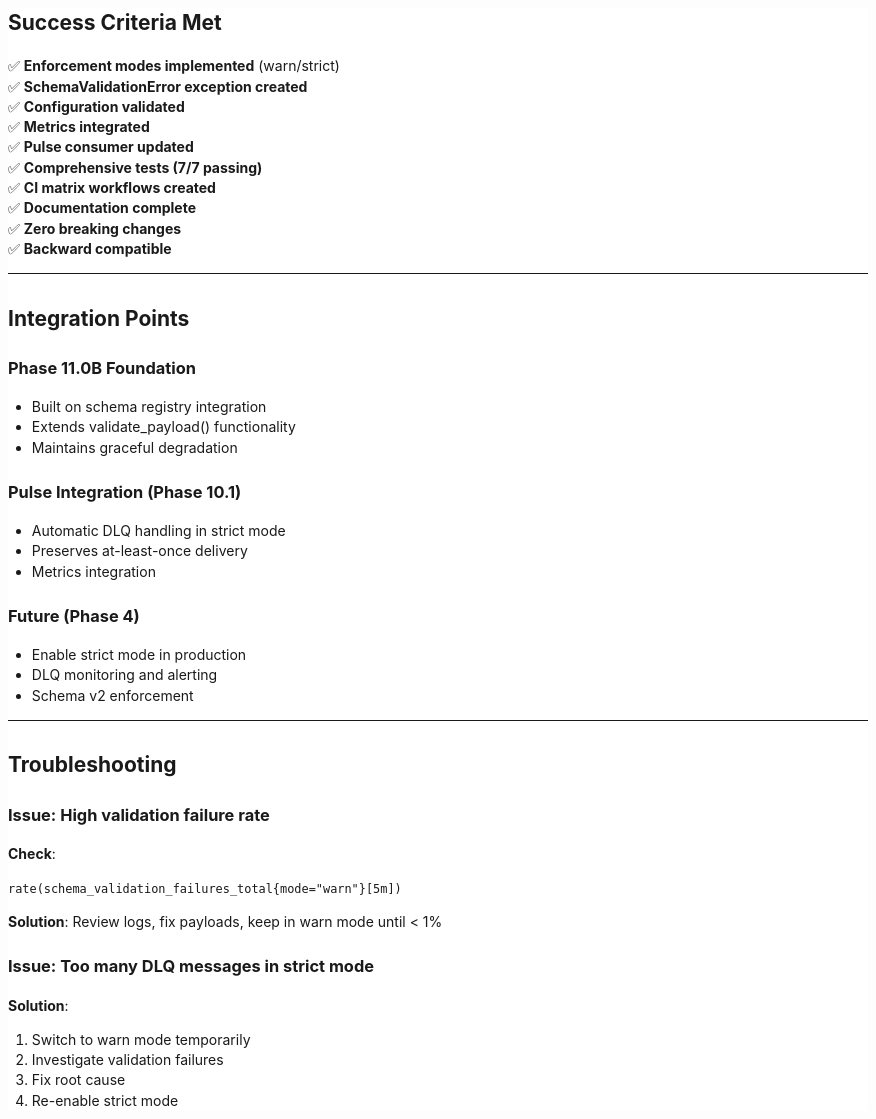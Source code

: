 ## Success Criteria Met

✅ **Enforcement modes implemented** (warn/strict)  
✅ **SchemaValidationError exception created**  
✅ **Configuration validated**  
✅ **Metrics integrated**  
✅ **Pulse consumer updated**  
✅ **Comprehensive tests (7/7 passing)**  
✅ **CI matrix workflows created**  
✅ **Documentation complete**  
✅ **Zero breaking changes**  
✅ **Backward compatible**

---

## Integration Points

### Phase 11.0B Foundation
- Built on schema registry integration
- Extends validate_payload() functionality
- Maintains graceful degradation

### Pulse Integration (Phase 10.1)
- Automatic DLQ handling in strict mode
- Preserves at-least-once delivery
- Metrics integration

### Future (Phase 4)
- Enable strict mode in production
- DLQ monitoring and alerting
- Schema v2 enforcement

---

## Troubleshooting

### Issue: High validation failure rate

**Check**: 
```promql
rate(schema_validation_failures_total{mode="warn"}[5m])
```

**Solution**: Review logs, fix payloads, keep in warn mode until < 1%

### Issue: Too many DLQ messages in strict mode

**Solution**: 
1. Switch to warn mode temporarily
2. Investigate validation failures
3. Fix root cause
4. Re-enable strict mode
